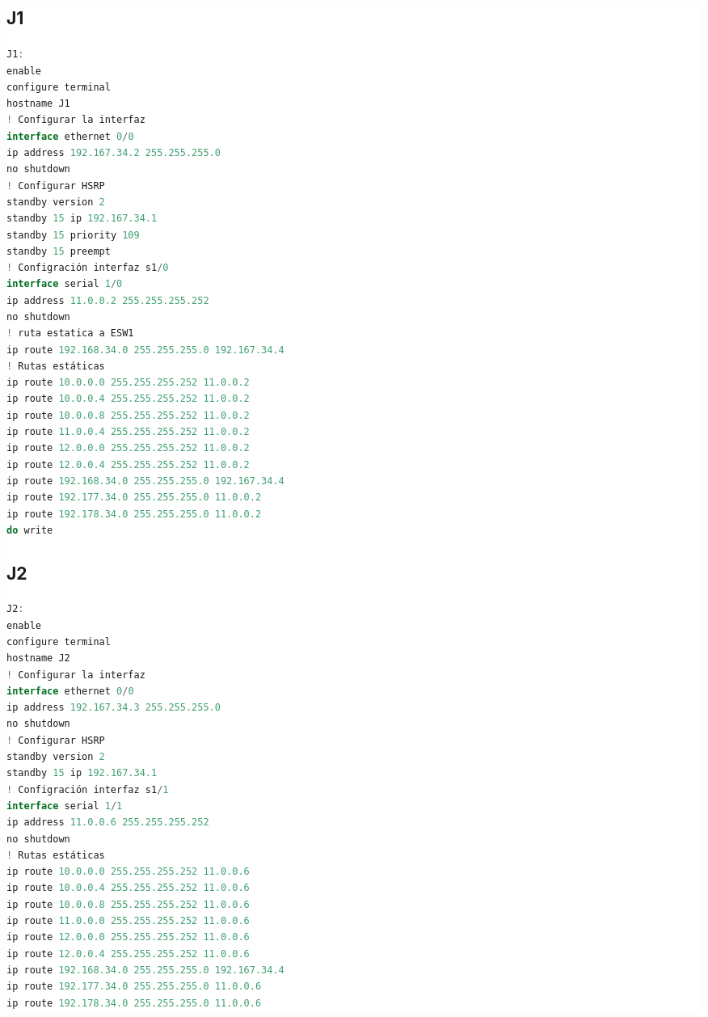 ## J1

```jsx
J1:
enable
configure terminal
hostname J1
! Configurar la interfaz
interface ethernet 0/0
ip address 192.167.34.2 255.255.255.0
no shutdown
! Configurar HSRP
standby version 2
standby 15 ip 192.167.34.1
standby 15 priority 109
standby 15 preempt
! Configración interfaz s1/0
interface serial 1/0
ip address 11.0.0.2 255.255.255.252
no shutdown
! ruta estatica a ESW1
ip route 192.168.34.0 255.255.255.0 192.167.34.4
! Rutas estáticas
ip route 10.0.0.0 255.255.255.252 11.0.0.2
ip route 10.0.0.4 255.255.255.252 11.0.0.2
ip route 10.0.0.8 255.255.255.252 11.0.0.2
ip route 11.0.0.4 255.255.255.252 11.0.0.2
ip route 12.0.0.0 255.255.255.252 11.0.0.2
ip route 12.0.0.4 255.255.255.252 11.0.0.2
ip route 192.168.34.0 255.255.255.0 192.167.34.4
ip route 192.177.34.0 255.255.255.0 11.0.0.2
ip route 192.178.34.0 255.255.255.0 11.0.0.2
do write
```

## J2

```jsx
J2:
enable
configure terminal
hostname J2
! Configurar la interfaz
interface ethernet 0/0
ip address 192.167.34.3 255.255.255.0
no shutdown
! Configurar HSRP
standby version 2
standby 15 ip 192.167.34.1
! Configración interfaz s1/1
interface serial 1/1
ip address 11.0.0.6 255.255.255.252
no shutdown
! Rutas estáticas
ip route 10.0.0.0 255.255.255.252 11.0.0.6
ip route 10.0.0.4 255.255.255.252 11.0.0.6
ip route 10.0.0.8 255.255.255.252 11.0.0.6
ip route 11.0.0.0 255.255.255.252 11.0.0.6
ip route 12.0.0.0 255.255.255.252 11.0.0.6
ip route 12.0.0.4 255.255.255.252 11.0.0.6
ip route 192.168.34.0 255.255.255.0 192.167.34.4
ip route 192.177.34.0 255.255.255.0 11.0.0.6
ip route 192.178.34.0 255.255.255.0 11.0.0.6
```